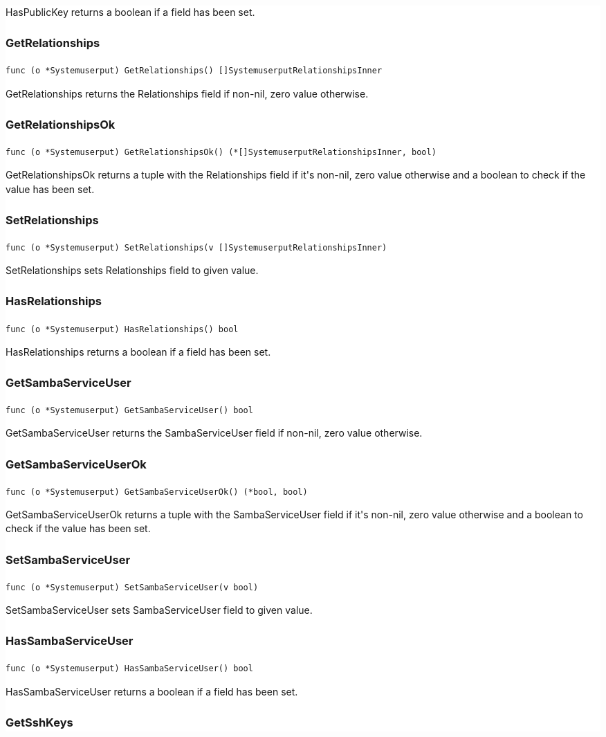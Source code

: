 HasPublicKey returns a boolean if a field has been set.

### GetRelationships

`func (o *Systemuserput) GetRelationships() []SystemuserputRelationshipsInner`

GetRelationships returns the Relationships field if non-nil, zero value otherwise.

### GetRelationshipsOk

`func (o *Systemuserput) GetRelationshipsOk() (*[]SystemuserputRelationshipsInner, bool)`

GetRelationshipsOk returns a tuple with the Relationships field if it's non-nil, zero value otherwise
and a boolean to check if the value has been set.

### SetRelationships

`func (o *Systemuserput) SetRelationships(v []SystemuserputRelationshipsInner)`

SetRelationships sets Relationships field to given value.

### HasRelationships

`func (o *Systemuserput) HasRelationships() bool`

HasRelationships returns a boolean if a field has been set.

### GetSambaServiceUser

`func (o *Systemuserput) GetSambaServiceUser() bool`

GetSambaServiceUser returns the SambaServiceUser field if non-nil, zero value otherwise.

### GetSambaServiceUserOk

`func (o *Systemuserput) GetSambaServiceUserOk() (*bool, bool)`

GetSambaServiceUserOk returns a tuple with the SambaServiceUser field if it's non-nil, zero value otherwise
and a boolean to check if the value has been set.

### SetSambaServiceUser

`func (o *Systemuserput) SetSambaServiceUser(v bool)`

SetSambaServiceUser sets SambaServiceUser field to given value.

### HasSambaServiceUser

`func (o *Systemuserput) HasSambaServiceUser() bool`

HasSambaServiceUser returns a boolean if a field has been set.

### GetSshKeys

